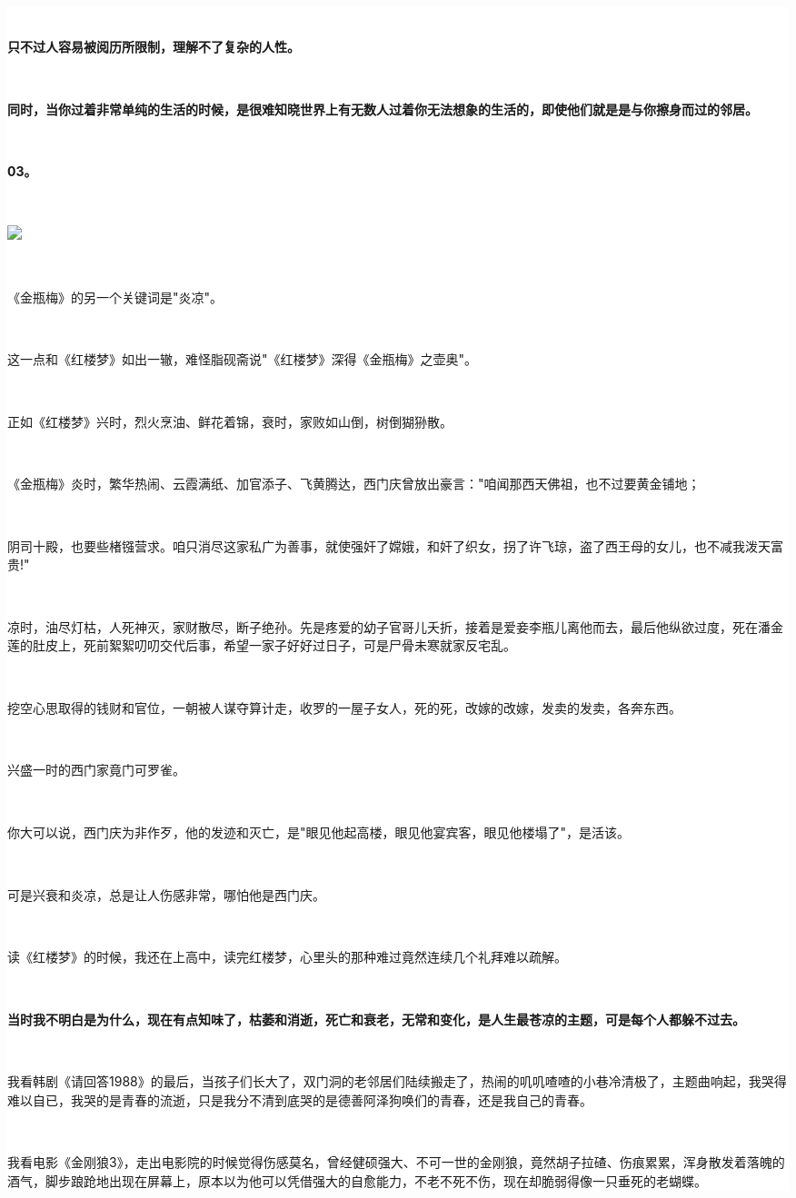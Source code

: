  

**只不过人容易被阅历所限制，理解不了复杂的人性。**

 

**同时，当你过着非常单纯的生活的时候，是很难知晓世界上有无数人过着你无法想象的生活的，即使他们就是是与你擦身而过的邻居。**

 

**03。**

 

![](012_床戏高达105场的《金瓶梅》，想讲的其实就这四个字_002.png)

 

《金瓶梅》的另一个关键词是"炎凉"。

 

这一点和《红楼梦》如出一辙，难怪脂砚斋说"《红楼梦》深得《金瓶梅》之壶奥"。

 

正如《红楼梦》兴时，烈火烹油、鲜花着锦，衰时，家败如山倒，树倒猢狲散。

 

《金瓶梅》炎时，繁华热闹、云霞满纸、加官添子、飞黄腾达，西门庆曾放出豪言："咱闻那西天佛祖，也不过要黄金铺地；

 

阴司十殿，也要些楮镪营求。咱只消尽这家私广为善事，就使强奸了嫦娥，和奸了织女，拐了许飞琼，盗了西王母的女儿，也不减我泼天富贵!"

 

凉时，油尽灯枯，人死神灭，家财散尽，断子绝孙。先是疼爱的幼子官哥儿夭折，接着是爱妾李瓶儿离他而去，最后他纵欲过度，死在潘金莲的肚皮上，死前絮絮叨叨交代后事，希望一家子好好过日子，可是尸骨未寒就家反宅乱。

 

挖空心思取得的钱财和官位，一朝被人谋夺算计走，收罗的一屋子女人，死的死，改嫁的改嫁，发卖的发卖，各奔东西。

 

兴盛一时的西门家竟门可罗雀。

 

你大可以说，西门庆为非作歹，他的发迹和灭亡，是"眼见他起高楼，眼见他宴宾客，眼见他楼塌了"，是活该。

 

可是兴衰和炎凉，总是让人伤感非常，哪怕他是西门庆。

 

读《红楼梦》的时候，我还在上高中，读完红楼梦，心里头的那种难过竟然连续几个礼拜难以疏解。

 

**当时我不明白是为什么，现在有点知味了，枯萎和消逝，死亡和衰老，无常和变化，是人生最苍凉的主题，可是每个人都躲不过去。**

 

我看韩剧《请回答1988》的最后，当孩子们长大了，双门洞的老邻居们陆续搬走了，热闹的叽叽喳喳的小巷冷清极了，主题曲响起，我哭得难以自已，我哭的是青春的流逝，只是我分不清到底哭的是德善阿泽狗唤们的青春，还是我自己的青春。

 

我看电影《金刚狼3》，走出电影院的时候觉得伤感莫名，曾经健硕强大、不可一世的金刚狼，竟然胡子拉碴、伤痕累累，浑身散发着落魄的酒气，脚步踉跄地出现在屏幕上，原本以为他可以凭借强大的自愈能力，不老不死不伤，现在却脆弱得像一只垂死的老蝴蝶。

